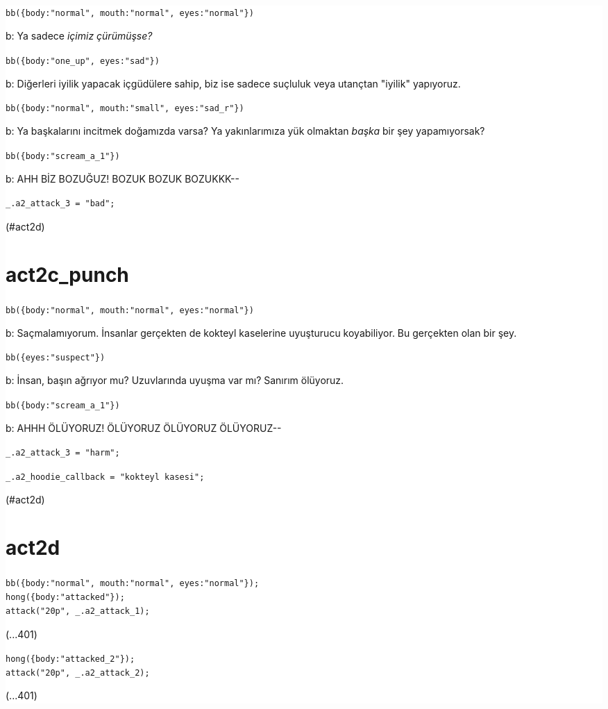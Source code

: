 `bb({body:"normal", mouth:"normal", eyes:"normal"})`

b: Ya sadece *içimiz çürümüşse?*

`bb({body:"one_up", eyes:"sad"})`

b: Diğerleri iyilik yapacak içgüdülere sahip, biz ise sadece suçluluk veya utançtan "iyilik" yapıyoruz.

`bb({body:"normal", mouth:"small", eyes:"sad_r"})`

b: Ya başkalarını incitmek doğamızda varsa? Ya yakınlarımıza yük olmaktan *başka* bir şey yapamıyorsak?

`bb({body:"scream_a_1"})`

b: AHH BİZ BOZUĞUZ! BOZUK BOZUK BOZUKKK--

`_.a2_attack_3 = "bad";`

(#act2d)

# act2c_punch

`bb({body:"normal", mouth:"normal", eyes:"normal"})`

b: Saçmalamıyorum. İnsanlar gerçekten de kokteyl kaselerine uyuşturucu koyabiliyor. Bu gerçekten olan bir şey.

`bb({eyes:"suspect"})`

b: İnsan, başın ağrıyor mu? Uzuvlarında uyuşma var mı? Sanırım ölüyoruz.

`bb({body:"scream_a_1"})`

b: AHHH ÖLÜYORUZ! ÖLÜYORUZ ÖLÜYORUZ ÖLÜYORUZ--

`_.a2_attack_3 = "harm";`

`_.a2_hoodie_callback = "kokteyl kasesi";`

(#act2d)

# act2d

```
bb({body:"normal", mouth:"normal", eyes:"normal"});
hong({body:"attacked"});
attack("20p", _.a2_attack_1);
```

(...401)

```
hong({body:"attacked_2"});
attack("20p", _.a2_attack_2);
```

(...401)
